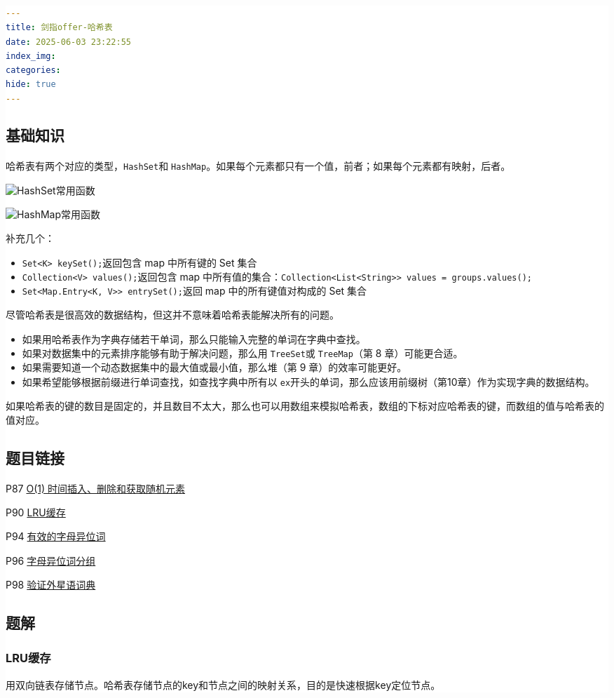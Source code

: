 ```yaml
---
title: 剑指offer-哈希表
date: 2025-06-03 23:22:55
index_img:
categories:
hide: true
---
```




## 基础知识

哈希表有两个对应的类型，`HashSet`和 `HashMap`。如果每个元素都只有一个值，前者；如果每个元素都有映射，后者。

![HashSet常用函数](https://s21.ax1x.com/2025/06/02/pVCFkCt.png)

![HashMap常用函数](https://s21.ax1x.com/2025/06/02/pVCFi4I.png)

补充几个：

- `Set<K> keySet();`返回包含 map 中所有键的 Set 集合
- `Collection<V> values();`返回包含 map 中所有值的集合：`Collection<List<String>> values = groups.values();`
- `Set<Map.Entry<K, V>> entrySet();`返回 map 中的所有键值对构成的 Set 集合

尽管哈希表是很高效的数据结构，但这并不意味着哈希表能解决所有的问题。

- 如果用哈希表作为字典存储若干单词，那么只能输入完整的单词在字典中查找。
- 如果对数据集中的元素排序能够有助于解决问题，那么用 `TreeSet`或 `TreeMap`（第 8 章）可能更合适。
- 如果需要知道一个动态数据集中的最大值或最小值，那么堆（第 9 章）的效率可能更好。
- 如果希望能够根据前缀进行单词查找，如查找字典中所有以 `ex`开头的单词，那么应该用前缀树（第10章）作为实现字典的数据结构。

如果哈希表的键的数目是固定的，并且数目不太大，那么也可以用数组来模拟哈希表，数组的下标对应哈希表的键，而数组的值与哈希表的值对应。 


## 题目链接

P87 [O(1) 时间插入、删除和获取随机元素](https://leetcode.cn/problems/insert-delete-getrandom-o1/description/)

P90 [LRU缓存](https://leetcode.cn/problems/lru-cache/)

P94 [有效的字母异位词](https://leetcode.cn/problems/valid-anagram/)

P96 [字母异位词分组](https://leetcode.cn/problems/group-anagrams/)

P98 [验证外星语词典](https://leetcode.cn/problems/verifying-an-alien-dictionary/description/)




## 题解

### LRU缓存

用双向链表存储节点。哈希表存储节点的key和节点之间的映射关系，目的是快速根据key定位节点。
